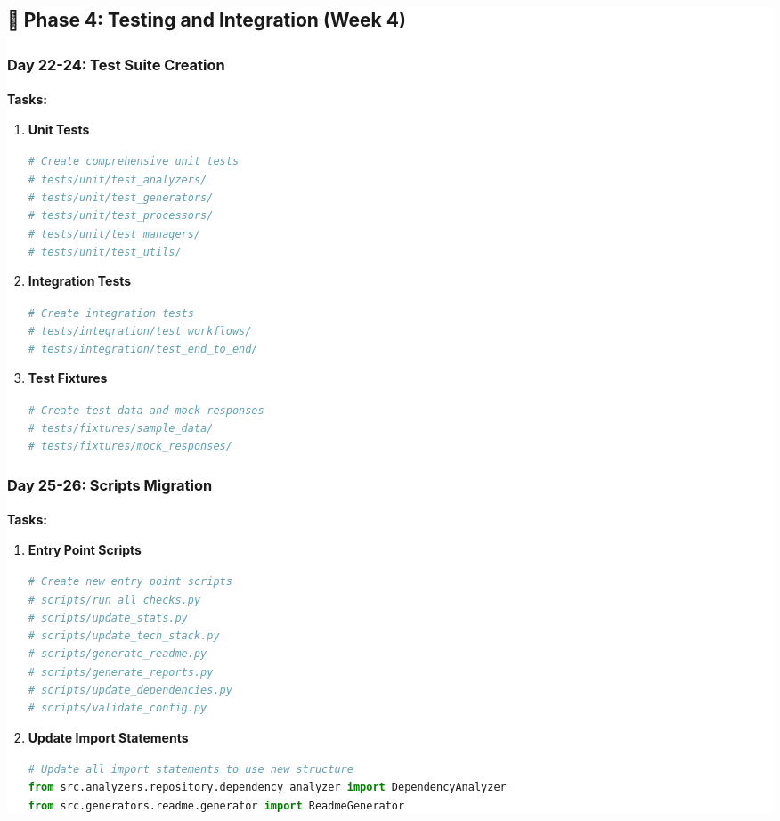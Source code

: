 ## 🧪 **Phase 4: Testing and Integration (Week 4)**

### **Day 22-24: Test Suite Creation**

**Tasks:**

1. **Unit Tests**

   ```bash
   # Create comprehensive unit tests
   # tests/unit/test_analyzers/
   # tests/unit/test_generators/
   # tests/unit/test_processors/
   # tests/unit/test_managers/
   # tests/unit/test_utils/
   ```

2. **Integration Tests**

   ```bash
   # Create integration tests
   # tests/integration/test_workflows/
   # tests/integration/test_end_to_end/
   ```

3. **Test Fixtures**
   ```bash
   # Create test data and mock responses
   # tests/fixtures/sample_data/
   # tests/fixtures/mock_responses/
   ```

### **Day 25-26: Scripts Migration**

**Tasks:**

1. **Entry Point Scripts**

   ```bash
   # Create new entry point scripts
   # scripts/run_all_checks.py
   # scripts/update_stats.py
   # scripts/update_tech_stack.py
   # scripts/generate_readme.py
   # scripts/generate_reports.py
   # scripts/update_dependencies.py
   # scripts/validate_config.py
   ```

2. **Update Import Statements**
   ```python
   # Update all import statements to use new structure
   from src.analyzers.repository.dependency_analyzer import DependencyAnalyzer
   from src.generators.readme.generator import ReadmeGenerator
   ```
